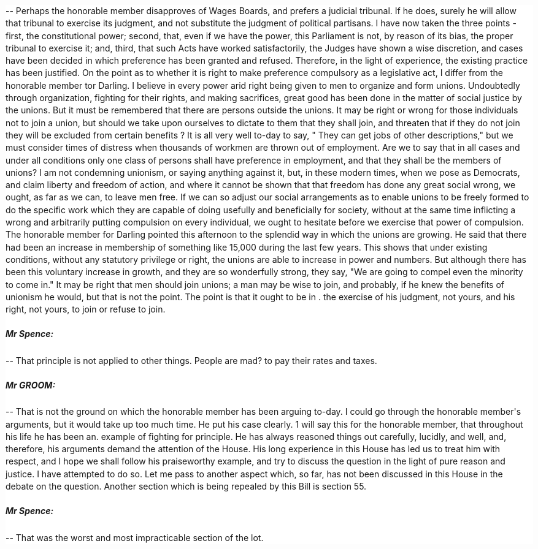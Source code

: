 -- Perhaps the honorable member disapproves of Wages Boards, and prefers a judicial tribunal. If he does, surely he will allow that tribunal to exercise its judgment, and not substitute the judgment of political partisans. I have now taken the three points - first, the constitutional power; second, that, even if we have the power, this Parliament is not, by reason of its bias, the proper tribunal to exercise it; and, third, that such Acts have worked satisfactorily, the Judges have shown a wise discretion, and cases have been decided in which preference has been granted and refused. Therefore, in the light of experience, the existing practice has been justified. On the point as to whether it is right to make preference compulsory as a legislative act, I differ from the honorable member tor Darling. I believe in every power arid right being given to men to organize and form unions. Undoubtedly through organization, fighting for their rights, and making sacrifices, great good has been done in the matter of social justice by the unions. But it must be remembered that there are persons outside the unions. It may be right or wrong for those individuals not to join a union, but should we take upon ourselves to dictate to them that they shall join, and threaten that if they do not join they will be excluded from certain benefits ? It is all very well to-day to say, " They can get jobs of other descriptions," but we must consider times of distress when thousands of workmen are thrown out of employment. Are we to say that in all cases and under all conditions only one class of persons shall have preference in employment, and that they shall be the members of unions? I am not condemning unionism, or saying anything against it, but, in these modern times, when we pose as Democrats, and claim liberty and freedom of action, and where it cannot be shown that that freedom has done any great social wrong, we ought, as far as we can, to leave men free. If we can so adjust our social arrangements as to enable unions to be freely formed to do the specific work which they are capable of doing usefully and beneficially for society, without at the same time inflicting a wrong and arbitrarily putting compulsion on every individual, we ought to hesitate before we exercise that power of compulsion. The honorable member for Darling pointed this afternoon to the splendid way in which the unions are growing. He said that there had been an increase in membership of something like  15,000  during the last few years. This shows that under existing conditions, without any statutory privilege or right, the unions are able to increase in power and numbers. But although there has been this voluntary increase in growth, and they are so wonderfully strong, they say, "We are going to compel even the minority to come in." It may be right that men should join unions; a man may be wise to join, and probably, if he knew the benefits of unionism he would, but that is not the point. The point is that it ought to be in . the exercise of his judgment, not yours, and his right, not yours, to join or refuse to join. 

##### Mr Spence:

--  That principle is not applied to other things. People are mad? to pay their rates and taxes. 

##### Mr GROOM:

-- That is not the ground on which the honorable member has been arguing to-day. I could go through the honorable member's arguments, but it would take up too much time. He put his case clearly.  1  will say this for the honorable member, that throughout his life he has been an. example of fighting for principle. He has always reasoned things out carefully, lucidly, and well, and, therefore, his arguments demand the attention of the House.  His  long experience in this House has led us to treat him with respect, and I hope we shall follow his praiseworthy example, and try to discuss the question in the light of pure reason and justice. I have attempted to do so. Let me pass to another aspect which, so far, has not been discussed in this House in the debate on the question. Another section which is being repealed by this Bill is section  55. 

##### Mr Spence:

--  That was the worst and most impracticable section of the lot. 
